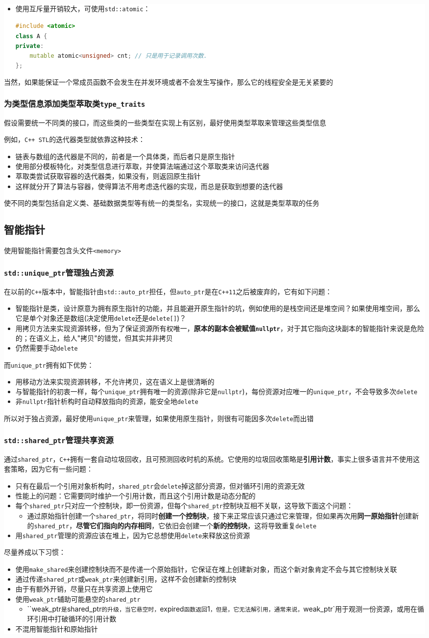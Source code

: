 
- 使用互斥量开销较大，可使用`std::atomic`：

  ```c++
  #include <atomic>
  class A {
  private:
      mutable atomic<unsigned> cnt;	// 只是用于记录调用次数.
  };

当然，如果能保证一个常成员函数不会发生在并发环境或者不会发生写操作，那么它的线程安全是无关紧要的

### 为类型信息添加类型萃取类`type_traits`

假设需要统一不同类的接口，而这些类的一些类型在实现上有区别，最好使用类型萃取来管理这些类型信息

例如，`C++ STL`的迭代器类型就依靠这种技术：

- 链表与数组的迭代器是不同的，前者是一个具体类，而后者只是原生指针
- 使用部分模板特化，对类型信息进行萃取，并使算法端通过这个萃取类来访问迭代器
- 萃取类尝试获取容器的迭代器类，如果没有，则返回原生指针
- 这样就分开了算法与容器，使得算法不用考虑迭代器的实现，而总是获取到想要的迭代器

使不同的类型包括自定义类、基础数据类型等有统一的类型名，实现统一的接口，这就是类型萃取的任务

## 智能指针

使用智能指针需要包含头文件`<memory>`

### `std::unique_ptr`管理独占资源

在以前的`C++`版本中，智能指针由`std::auto_ptr`担任，但`auto_ptr`是在`C++11`之后被废弃的，它有如下问题：

- 智能指针是类，设计原意为拥有原生指针的功能，并且能避开原生指针的坑，例如使用的是栈空间还是堆空间？如果使用堆空间，那么它是单个对象还是数组(决定使用`delete`还是`delete[]`)？
- 用拷贝方法来实现资源转移，但为了保证资源所有权唯一，**原本的副本会被赋值`nullptr`**，对于其它指向这块副本的智能指针来说是危险的；在语义上，给人"拷贝"的错觉，但其实并非拷贝
- 仍然需要手动`delete`

而`unique_ptr`拥有如下优势：

- 用移动方法来实现资源转移，不允许拷贝，这在语义上是很清晰的
- 与智能指针的初衷一样，每个`unique_ptr`拥有唯一的资源(除非它是`nullptr`)，每份资源对应唯一的`unique_ptr`，不会导致多次`delete`
- 非`nullptr`指针析构时自动释放指向的资源，能安全地`delete`

所以对于独占资源，最好使用`unique_ptr`来管理，如果使用原生指针，则很有可能因多次`delete`而出错

### `std::shared_ptr`管理共享资源

通过`shared_ptr`，`C++`拥有一套自动垃圾回收，且可预测回收时机的系统。它使用的垃圾回收策略是**引用计数**，事实上很多语言并不使用这套策略，因为它有一些问题：

- 只有在最后一个引用对象析构时，`shared_ptr`会`delete`掉这部分资源，但对循环引用的资源无效
- 性能上的问题：它需要同时维护一个引用计数，而且这个引用计数是动态分配的
- 每个`shared_ptr`只对应一个控制块，即一份资源，但每个`shared_ptr`控制块互相不关联，这导致下面这个问题：
  - 通过原始指针创建一个`shared_ptr`，将同时**创建一个控制块**，接下来正常应该只通过它来管理，但如果再次用**同一原始指针**创建新的`shared_ptr`，**尽管它们指向的内存相同**，它依旧会创建一个**新的控制块**，这将导致重复`delete`
- 用`shared_ptr`管理的资源应该在堆上，因为它总想使用`delete`来释放这份资源

尽量养成以下习惯：

- 使用`make_shared`来创建控制块而不是传递一个原始指针，它保证在堆上创建新对象，而这个新对象肯定不会与其它控制块关联
- 通过传递`shared_ptr`或`weak_ptr`来创建新引用，这样不会创建新的控制块
- 由于有额外开销，尽量只在共享资源上使用它
- 使用`weak_ptr`辅助可能悬空的`shared_ptr`
  - ``weak_ptr`是`shared_ptr`的升级，当它悬空时，`expired`函数返回`1`，但是，它无法解引用，通常来说，`weak_ptr`用于观测一份资源，或用在循环引用中打破循环的引用计数
- 不混用智能指针和原始指针
  ```